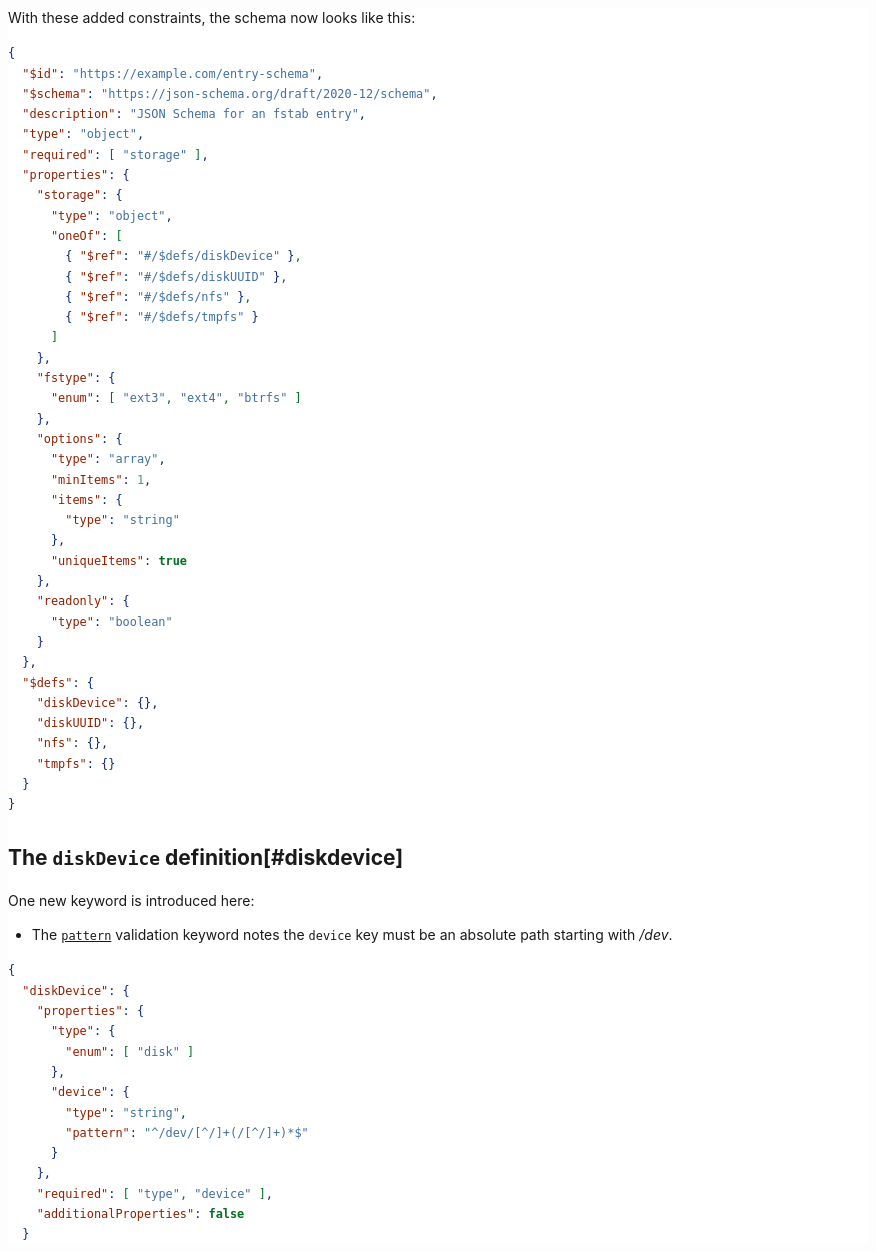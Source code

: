With these added constraints, the schema now looks like this:

```json
{
  "$id": "https://example.com/entry-schema",
  "$schema": "https://json-schema.org/draft/2020-12/schema",
  "description": "JSON Schema for an fstab entry",
  "type": "object",
  "required": [ "storage" ],
  "properties": {
    "storage": {
      "type": "object",
      "oneOf": [
        { "$ref": "#/$defs/diskDevice" },
        { "$ref": "#/$defs/diskUUID" },
        { "$ref": "#/$defs/nfs" },
        { "$ref": "#/$defs/tmpfs" }
      ]
    },
    "fstype": {
      "enum": [ "ext3", "ext4", "btrfs" ]
    },
    "options": {
      "type": "array",
      "minItems": 1,
      "items": {
        "type": "string"
      },
      "uniqueItems": true
    },
    "readonly": {
      "type": "boolean"
    }
  },
  "$defs": {
    "diskDevice": {},
    "diskUUID": {},
    "nfs": {},
    "tmpfs": {}
  }
}
```

## The `diskDevice` definition[#diskdevice]

One new keyword is introduced here:

* The [`pattern`](https://json-schema.org/draft/2020-12/json-schema-validation.html#section.6.3.3) validation keyword notes the `device` key must be an absolute path starting with */dev*.

```json
{
  "diskDevice": {
    "properties": {
      "type": {
        "enum": [ "disk" ]
      },
      "device": {
        "type": "string",
        "pattern": "^/dev/[^/]+(/[^/]+)*$"
      }
    },
    "required": [ "type", "device" ],
    "additionalProperties": false
  }
```
